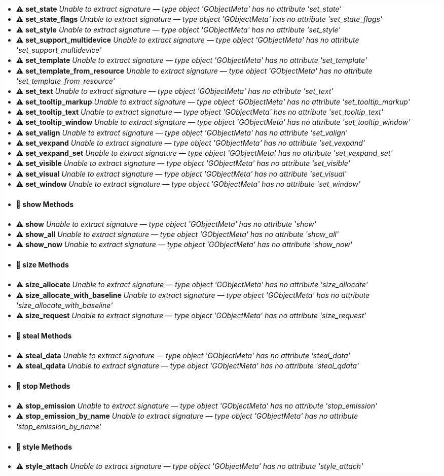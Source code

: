   - ⚠️ **set_state** _Unable to extract signature — type object 'GObjectMeta' has no attribute 'set_state'_<br>
  - ⚠️ **set_state_flags** _Unable to extract signature — type object 'GObjectMeta' has no attribute 'set_state_flags'_<br>
  - ⚠️ **set_style** _Unable to extract signature — type object 'GObjectMeta' has no attribute 'set_style'_<br>
  - ⚠️ **set_support_multidevice** _Unable to extract signature — type object 'GObjectMeta' has no attribute 'set_support_multidevice'_<br>
  - ⚠️ **set_template** _Unable to extract signature — type object 'GObjectMeta' has no attribute 'set_template'_<br>
  - ⚠️ **set_template_from_resource** _Unable to extract signature — type object 'GObjectMeta' has no attribute 'set_template_from_resource'_<br>
  - ⚠️ **set_text** _Unable to extract signature — type object 'GObjectMeta' has no attribute 'set_text'_<br>
  - ⚠️ **set_tooltip_markup** _Unable to extract signature — type object 'GObjectMeta' has no attribute 'set_tooltip_markup'_<br>
  - ⚠️ **set_tooltip_text** _Unable to extract signature — type object 'GObjectMeta' has no attribute 'set_tooltip_text'_<br>
  - ⚠️ **set_tooltip_window** _Unable to extract signature — type object 'GObjectMeta' has no attribute 'set_tooltip_window'_<br>
  - ⚠️ **set_valign** _Unable to extract signature — type object 'GObjectMeta' has no attribute 'set_valign'_<br>
  - ⚠️ **set_vexpand** _Unable to extract signature — type object 'GObjectMeta' has no attribute 'set_vexpand'_<br>
  - ⚠️ **set_vexpand_set** _Unable to extract signature — type object 'GObjectMeta' has no attribute 'set_vexpand_set'_<br>
  - ⚠️ **set_visible** _Unable to extract signature — type object 'GObjectMeta' has no attribute 'set_visible'_<br>
  - ⚠️ **set_visual** _Unable to extract signature — type object 'GObjectMeta' has no attribute 'set_visual'_<br>
  - ⚠️ **set_window** _Unable to extract signature — type object 'GObjectMeta' has no attribute 'set_window'_<br>
- #### 🔹 show Methods
<a name="show-methods"></a>
  - ⚠️ **show** _Unable to extract signature — type object 'GObjectMeta' has no attribute 'show'_<br>
  - ⚠️ **show_all** _Unable to extract signature — type object 'GObjectMeta' has no attribute 'show_all'_<br>
  - ⚠️ **show_now** _Unable to extract signature — type object 'GObjectMeta' has no attribute 'show_now'_<br>
- #### 🔹 size Methods
<a name="size-methods"></a>
  - ⚠️ **size_allocate** _Unable to extract signature — type object 'GObjectMeta' has no attribute 'size_allocate'_<br>
  - ⚠️ **size_allocate_with_baseline** _Unable to extract signature — type object 'GObjectMeta' has no attribute 'size_allocate_with_baseline'_<br>
  - ⚠️ **size_request** _Unable to extract signature — type object 'GObjectMeta' has no attribute 'size_request'_<br>
- #### 🔹 steal Methods
<a name="steal-methods"></a>
  - ⚠️ **steal_data** _Unable to extract signature — type object 'GObjectMeta' has no attribute 'steal_data'_<br>
  - ⚠️ **steal_qdata** _Unable to extract signature — type object 'GObjectMeta' has no attribute 'steal_qdata'_<br>
- #### 🔹 stop Methods
<a name="stop-methods"></a>
  - ⚠️ **stop_emission** _Unable to extract signature — type object 'GObjectMeta' has no attribute 'stop_emission'_<br>
  - ⚠️ **stop_emission_by_name** _Unable to extract signature — type object 'GObjectMeta' has no attribute 'stop_emission_by_name'_<br>
- #### 🔹 style Methods
<a name="style-methods"></a>
  - ⚠️ **style_attach** _Unable to extract signature — type object 'GObjectMeta' has no attribute 'style_attach'_<br>